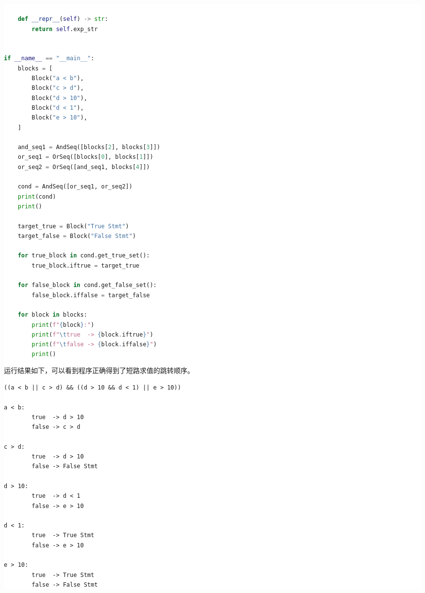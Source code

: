 ```py

    def __repr__(self) -> str:
        return self.exp_str


if __name__ == "__main__":
    blocks = [
        Block("a < b"),
        Block("c > d"),
        Block("d > 10"),
        Block("d < 1"),
        Block("e > 10"),
    ]

    and_seq1 = AndSeq([blocks[2], blocks[3]])
    or_seq1 = OrSeq([blocks[0], blocks[1]])
    or_seq2 = OrSeq([and_seq1, blocks[4]])

    cond = AndSeq([or_seq1, or_seq2])
    print(cond)
    print()

    target_true = Block("True Stmt")
    target_false = Block("False Stmt")

    for true_block in cond.get_true_set():
        true_block.iftrue = target_true

    for false_block in cond.get_false_set():
        false_block.iffalse = target_false

    for block in blocks:
        print(f"{block}:")
        print(f"\ttrue  -> {block.iftrue}")
        print(f"\tfalse -> {block.iffalse}")
        print()

```

运行结果如下，可以看到程序正确得到了短路求值的跳转顺序。
```text
((a < b || c > d) && ((d > 10 && d < 1) || e > 10))

a < b:
        true  -> d > 10
        false -> c > d

c > d:
        true  -> d > 10
        false -> False Stmt

d > 10:
        true  -> d < 1
        false -> e > 10

d < 1:
        true  -> True Stmt
        false -> e > 10

e > 10:
        true  -> True Stmt
        false -> False Stmt
```
